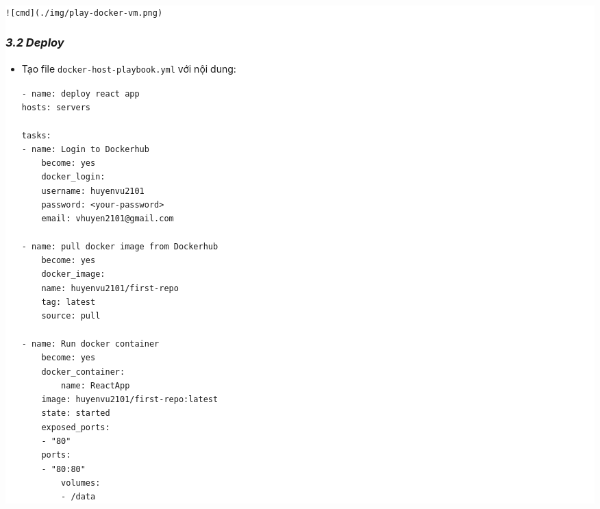     ![cmd](./img/play-docker-vm.png)

### *3.2 Deploy*

* Tạo file `docker-host-playbook.yml` với nội dung:

    ```
    - name: deploy react app
    hosts: servers

    tasks:
    - name: Login to Dockerhub
        become: yes
        docker_login:
        username: huyenvu2101
        password: <your-password>
        email: vhuyen2101@gmail.com

    - name: pull docker image from Dockerhub
        become: yes
        docker_image:
        name: huyenvu2101/first-repo
        tag: latest
        source: pull

    - name: Run docker container
        become: yes
        docker_container:
            name: ReactApp
        image: huyenvu2101/first-repo:latest
        state: started
        exposed_ports:
        - "80"
        ports:
        - "80:80"
            volumes:
            - /data
    ```
